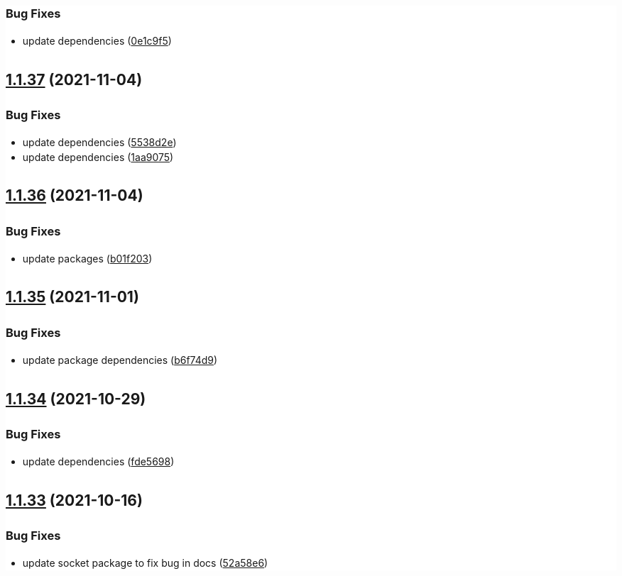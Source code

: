 
### Bug Fixes

* update dependencies ([0e1c9f5](https://github.com/CoCreate-app/CoCreate-fullcalendar/commit/0e1c9f5aff210621fdf40f9d4b1d0cf055c156c4))

## [1.1.37](https://github.com/CoCreate-app/CoCreate-fullcalendar/compare/v1.1.36...v1.1.37) (2021-11-04)


### Bug Fixes

* update dependencies ([5538d2e](https://github.com/CoCreate-app/CoCreate-fullcalendar/commit/5538d2ebcd6389ab5301acb681512c48fad5f2ba))
* update dependencies ([1aa9075](https://github.com/CoCreate-app/CoCreate-fullcalendar/commit/1aa9075fda8cbe33c65738d9c2decf3e5b6182c3))

## [1.1.36](https://github.com/CoCreate-app/CoCreate-fullcalendar/compare/v1.1.35...v1.1.36) (2021-11-04)


### Bug Fixes

* update packages ([b01f203](https://github.com/CoCreate-app/CoCreate-fullcalendar/commit/b01f203e31c3caa94a85f1a66f1c736c296e7c77))

## [1.1.35](https://github.com/CoCreate-app/CoCreate-fullcalendar/compare/v1.1.34...v1.1.35) (2021-11-01)


### Bug Fixes

* update package dependencies ([b6f74d9](https://github.com/CoCreate-app/CoCreate-fullcalendar/commit/b6f74d93bb9799464c53a7f2423bcc627ba65147))

## [1.1.34](https://github.com/CoCreate-app/CoCreate-fullcalendar/compare/v1.1.33...v1.1.34) (2021-10-29)


### Bug Fixes

* update dependencies ([fde5698](https://github.com/CoCreate-app/CoCreate-fullcalendar/commit/fde56982f8ac282b0108074a64c3ed7e5b52d179))

## [1.1.33](https://github.com/CoCreate-app/CoCreate-fullcalendar/compare/v1.1.32...v1.1.33) (2021-10-16)


### Bug Fixes

* update socket package to fix bug in docs ([52a58e6](https://github.com/CoCreate-app/CoCreate-fullcalendar/commit/52a58e6d74266c002b1f15ef36b61f0a0e849097))
